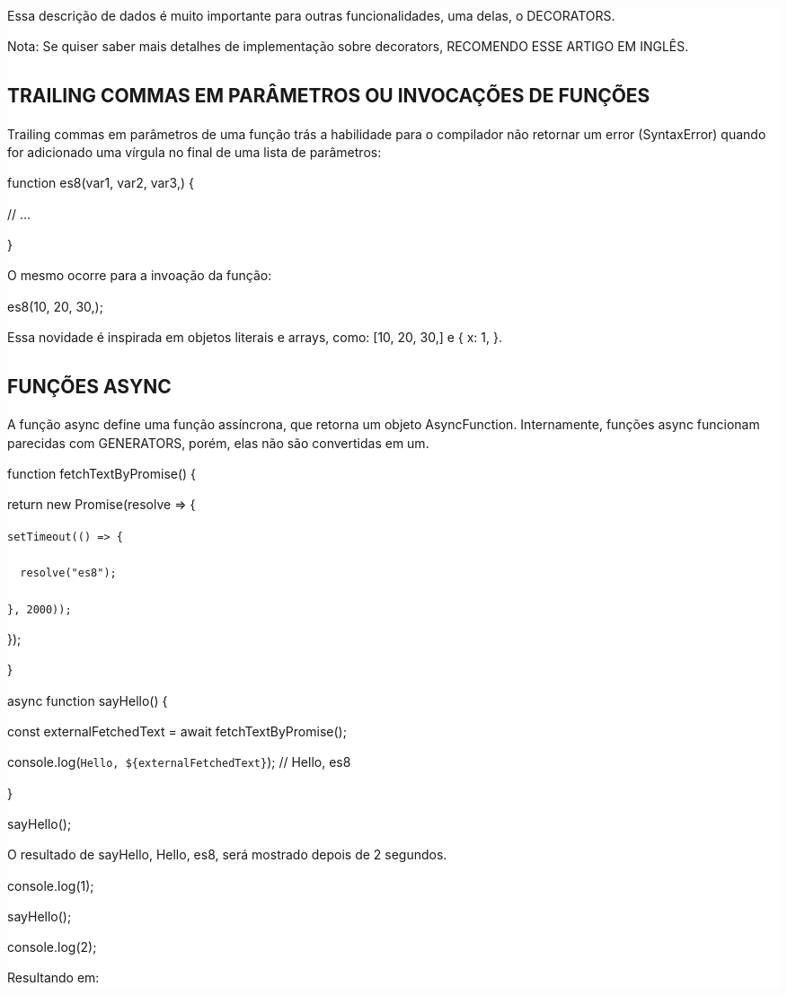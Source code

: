 Essa descrição de dados é muito importante para outras funcionalidades, uma delas, o DECORATORS.

Nota: Se quiser saber mais detalhes de implementação sobre decorators, RECOMENDO ESSE ARTIGO EM INGLÊS.


## TRAILING COMMAS EM PARÂMETROS OU INVOCAÇÕES DE FUNÇÕES

Trailing commas em parâmetros de uma função trás a habilidade para o compilador não retornar um error (SyntaxError) quando for adicionado uma vírgula no final de uma lista de parâmetros:

function es8(var1, var2, var3,) {

  // ...
  
}

O mesmo ocorre para a invoação da função:

es8(10, 20, 30,);

Essa novidade é inspirada em objetos literais e arrays, como: [10, 20, 30,] e { x: 1, }.

## FUNÇÕES ASYNC

A função async define uma função assíncrona, que retorna um objeto AsyncFunction. Internamente, funções async funcionam parecidas com GENERATORS, porém, elas não são convertidas em um.

function fetchTextByPromise() {

  return new Promise(resolve => { 
  
    setTimeout(() => { 
    
      resolve("es8");
      
    }, 2000));
    
  });
  
}

async function sayHello() { 

  const externalFetchedText = await fetchTextByPromise();
  
  console.log(`Hello, ${externalFetchedText}`); // Hello, es8
  
}

sayHello();

O resultado de sayHello, Hello, es8, será mostrado depois de 2 segundos.

console.log(1);

sayHello();

console.log(2);

Resultando em:
